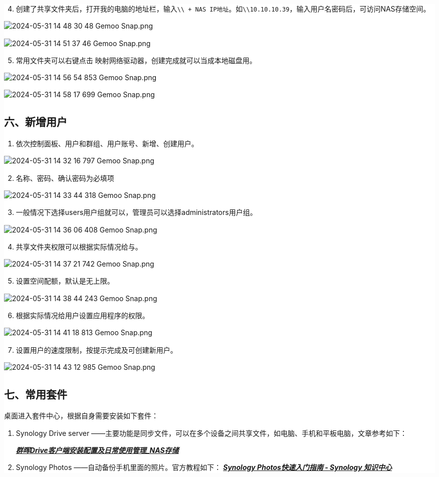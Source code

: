 4. 创建了共享文件夹后，打开我的电脑的地址栏，输入`\\ + NAS IP地址`。如`\\10.10.10.39`，输入用户名密码后，可访问NAS存储空间。

![2024-05-31 14 48 30 48  Gemoo Snap.png](https://nas-u.top/usr/uploads/2024/05/830443268.png)

![2024-05-31 14 51 37 46  Gemoo Snap.png](https://nas-u.top/usr/uploads/2024/05/2422361974.png)

5. 常用文件夹可以右键点击 映射网络驱动器，创建完成就可以当成本地磁盘用。

![2024-05-31 14 56 54 853  Gemoo Snap.png](https://nas-u.top/usr/uploads/2024/05/3846710211.png)

![2024-05-31 14 58 17 699  Gemoo Snap.png](https://nas-u.top/usr/uploads/2024/05/623638222.png)

## 六、新增用户

1. 依次控制面板、用户和群组、用户账号、新增、创建用户。

![2024-05-31 14 32 16 797  Gemoo Snap.png](https://nas-u.top/usr/uploads/2024/05/3604236667.png)

2. 名称、密码、确认密码为必填项

![2024-05-31 14 33 44 318  Gemoo Snap.png](https://nas-u.top/usr/uploads/2024/05/2467457849.png)

3. 一般情况下选择users用户组就可以，管理员可以选择administrators用户组。

![2024-05-31 14 36 06 408  Gemoo Snap.png](https://nas-u.top/usr/uploads/2024/05/2481114087.png)

4. 共享文件夹权限可以根据实际情况给与。

![2024-05-31 14 37 21 742  Gemoo Snap.png](https://nas-u.top/usr/uploads/2024/05/3803326887.png)

5. 设置空间配额，默认是无上限。

![2024-05-31 14 38 44 243  Gemoo Snap.png](https://nas-u.top/usr/uploads/2024/05/3281615326.png)

6. 根据实际情况给用户设置应用程序的权限。

![2024-05-31 14 41 18 813  Gemoo Snap.png](https://nas-u.top/usr/uploads/2024/05/1600095301.png)

7. 设置用户的速度限制，按提示完成及可创建新用户。

![2024-05-31 14 43 12 985  Gemoo Snap.png](https://nas-u.top/usr/uploads/2024/05/2271219295.png)

## 七、常用套件

桌面进入套件中心，根据自身需要安装如下套件：

1. Synology Drive server ——主要功能是同步文件，可以在多个设备之间共享文件，如电脑、手机和平板电脑，文章参考如下：

   [***群晖Drive客户端安装配置及日常使用管理_NAS存储***](https://post.smzdm.com/p/a5omwz58/)

2. Synology Photos ——自动备份手机里面的照片。官方教程如下：
   [***Synology Photos快速入门指南 - Synology 知识中心***](https://kb.synology.cn/zh-cn/DSM/tutorial/Quick_Start_Synology_Photos)
